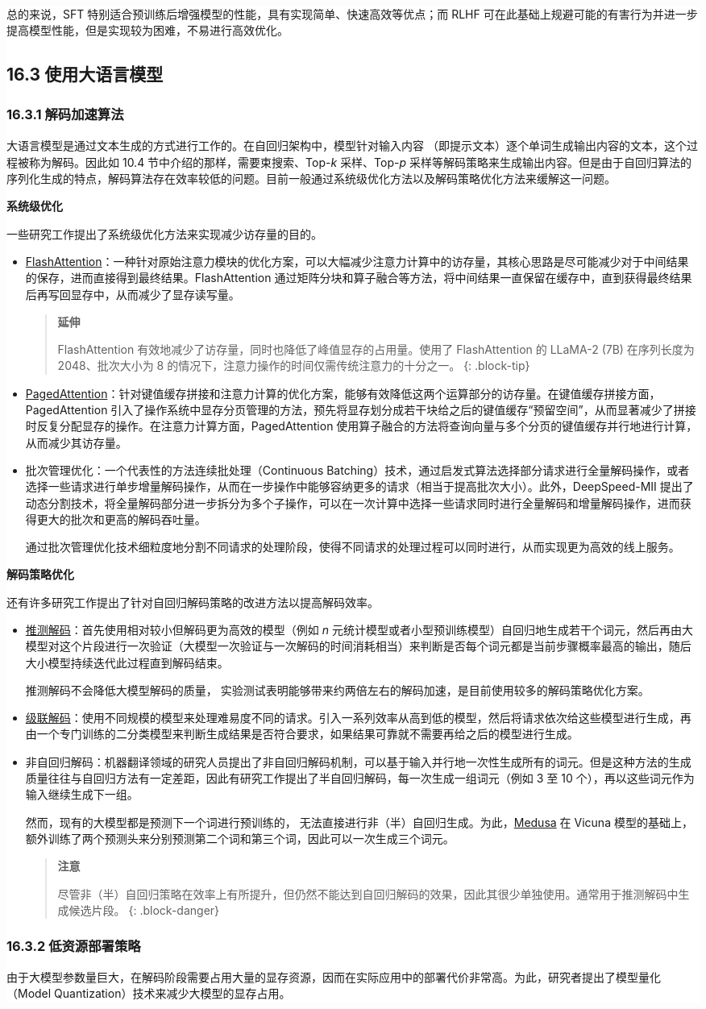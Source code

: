 总的来说，SFT 特别适合预训练后增强模型的性能，具有实现简单、快速高效等优点；而 RLHF 可在此基础上规避可能的有害行为并进一步提高模型性能，但是实现较为困难，不易进行高效优化。

## 16.3 使用大语言模型

### 16.3.1 解码加速算法

大语言模型是通过文本生成的方式进行工作的。在自回归架构中，模型针对输入内容 （即提示文本）逐个单词生成输出内容的文本，这个过程被称为解码。因此如 10.4 节中介绍的那样，需要束搜索、Top-$k$ 采样、Top-$p$ 采样等解码策略来生成输出内容。但是由于自回归算法的序列化生成的特点，解码算法存在效率较低的问题。目前一般通过系统级优化方法以及解码策略优化方法来缓解这一问题。

**系统级优化**

一些研究工作提出了系统级优化方法来实现减少访存量的目的。

- [FlashAttention](https://arxiv.org/abs/2307.08691)：一种针对原始注意力模块的优化方案，可以大幅减少注意力计算中的访存量，其核心思路是尽可能减少对于中间结果的保存，进而直接得到最终结果。FlashAttention 通过矩阵分块和算子融合等方法，将中间结果一直保留在缓存中，直到获得最终结果后再写回显存中，从而减少了显存读写量。

  > **延伸**
  >
  > FlashAttention 有效地减少了访存量，同时也降低了峰值显存的占用量。使用了 FlashAttention 的 LLaMA-2 (7B) 在序列长度为 2048、批次大小为 8 的情况下，注意力操作的时间仅需传统注意力的十分之一。
  {: .block-tip}

- [PagedAttention](https://dl.acm.org/doi/abs/10.1145/3600006.3613165)：针对键值缓存拼接和注意力计算的优化方案，能够有效降低这两个运算部分的访存量。在键值缓存拼接方面，PagedAttention 引入了操作系统中显存分页管理的方法，预先将显存划分成若干块给之后的键值缓存“预留空间”，从而显著减少了拼接时反复分配显存的操作。在注意力计算方面，PagedAttention 使用算子融合的方法将查询向量与多个分页的键值缓存并行地进行计算，从而减少其访存量。

- 批次管理优化：一个代表性的方法连续批处理（Continuous Batching）技术，通过启发式算法选择部分请求进行全量解码操作，或者选择一些请求进行单步增量解码操作，从而在一步操作中能够容纳更多的请求（相当于提高批次大小）。此外，DeepSpeed-MII 提出了动态分割技术，将全量解码部分进一步拆分为多个子操作，可以在一次计算中选择一些请求同时进行全量解码和增量解码操作，进而获得更大的批次和更高的解码吞吐量。

  通过批次管理优化技术细粒度地分割不同请求的处理阶段，使得不同请求的处理过程可以同时进行，从而实现更为高效的线上服务。

**解码策略优化**

还有许多研究工作提出了针对自回归解码策略的改进方法以提高解码效率。

- [推测解码](https://proceedings.mlr.press/v202/leviathan23a.html)：首先使用相对较小但解码更为高效的模型（例如 $n$ 元统计模型或者小型预训练模型）自回归地生成若干个词元，然后再由大模型对这个片段进行一次验证（大模型一次验证与一次解码的时间消耗相当）来判断是否每个词元都是当前步骤概率最高的输出，随后大小模型持续迭代此过程直到解码结束。

  推测解码不会降低大模型解码的质量， 实验测试表明能够带来约两倍左右的解码加速，是目前使用较多的解码策略优化方案。

- [级联解码](https://arxiv.org/abs/2305.05176)：使用不同规模的模型来处理难易度不同的请求。引入一系列效率从高到低的模型，然后将请求依次给这些模型进行生成，再由一个专门训练的二分类模型来判断生成结果是否符合要求，如果结果可靠就不需要再给之后的模型进行生成。

- 非自回归解码：机器翻译领域的研究人员提出了非自回归解码机制，可以基于输入并行地一次性生成所有的词元。但是这种方法的生成质量往往与自回归方法有一定差距，因此有研究工作提出了半自回归解码，每一次生成一组词元（例如 3 至 10 个），再以这些词元作为输入继续生成下一组。

  然而，现有的大模型都是预测下一个词进行预训练的， 无法直接进行非（半）自回归生成。为此，[Medusa](https://arxiv.org/abs/2401.10774) 在 Vicuna 模型的基础上，额外训练了两个预测头来分别预测第二个词和第三个词，因此可以一次生成三个词元。

  > **注意**
  >
  > 尽管非（半）自回归策略在效率上有所提升，但仍然不能达到自回归解码的效果，因此其很少单独使用。通常用于推测解码中生成候选片段。
  {: .block-danger}

### 16.3.2 低资源部署策略

由于大模型参数量巨大，在解码阶段需要占用大量的显存资源，因而在实际应用中的部署代价非常高。为此，研究者提出了模型量化（Model Quantization）技术来减少大模型的显存占用。
